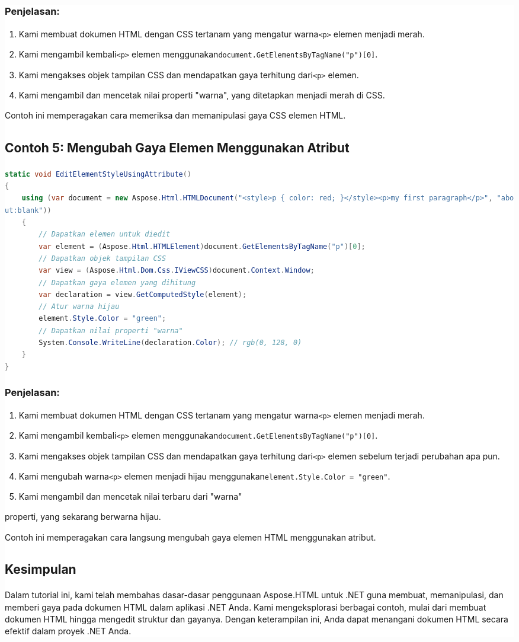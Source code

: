 ### Penjelasan:

1.  Kami membuat dokumen HTML dengan CSS tertanam yang mengatur warna`<p>` elemen menjadi merah.

2.  Kami mengambil kembali`<p>` elemen menggunakan`document.GetElementsByTagName("p")[0]`.

3.  Kami mengakses objek tampilan CSS dan mendapatkan gaya terhitung dari`<p>` elemen.

4. Kami mengambil dan mencetak nilai properti "warna", yang ditetapkan menjadi merah di CSS.

Contoh ini memperagakan cara memeriksa dan memanipulasi gaya CSS elemen HTML.

## Contoh 5: Mengubah Gaya Elemen Menggunakan Atribut

```csharp
static void EditElementStyleUsingAttribute()
{
    using (var document = new Aspose.Html.HTMLDocument("<style>p { color: red; }</style><p>my first paragraph</p>", "about:blank"))
    {
        // Dapatkan elemen untuk diedit
        var element = (Aspose.Html.HTMLElement)document.GetElementsByTagName("p")[0];
        // Dapatkan objek tampilan CSS
        var view = (Aspose.Html.Dom.Css.IViewCSS)document.Context.Window;
        // Dapatkan gaya elemen yang dihitung
        var declaration = view.GetComputedStyle(element);
        // Atur warna hijau
        element.Style.Color = "green";
        // Dapatkan nilai properti "warna"
        System.Console.WriteLine(declaration.Color); // rgb(0, 128, 0)
    }
}
```

### Penjelasan:

1.  Kami membuat dokumen HTML dengan CSS tertanam yang mengatur warna`<p>` elemen menjadi merah.

2.  Kami mengambil kembali`<p>` elemen menggunakan`document.GetElementsByTagName("p")[0]`.

3.  Kami mengakses objek tampilan CSS dan mendapatkan gaya terhitung dari`<p>` elemen sebelum terjadi perubahan apa pun.

4.  Kami mengubah warna`<p>` elemen menjadi hijau menggunakan`element.Style.Color = "green"`.

5. Kami mengambil dan mencetak nilai terbaru dari "warna"

 properti, yang sekarang berwarna hijau.

Contoh ini memperagakan cara langsung mengubah gaya elemen HTML menggunakan atribut.

## Kesimpulan

Dalam tutorial ini, kami telah membahas dasar-dasar penggunaan Aspose.HTML untuk .NET guna membuat, memanipulasi, dan memberi gaya pada dokumen HTML dalam aplikasi .NET Anda. Kami mengeksplorasi berbagai contoh, mulai dari membuat dokumen HTML hingga mengedit struktur dan gayanya. Dengan keterampilan ini, Anda dapat menangani dokumen HTML secara efektif dalam proyek .NET Anda.
